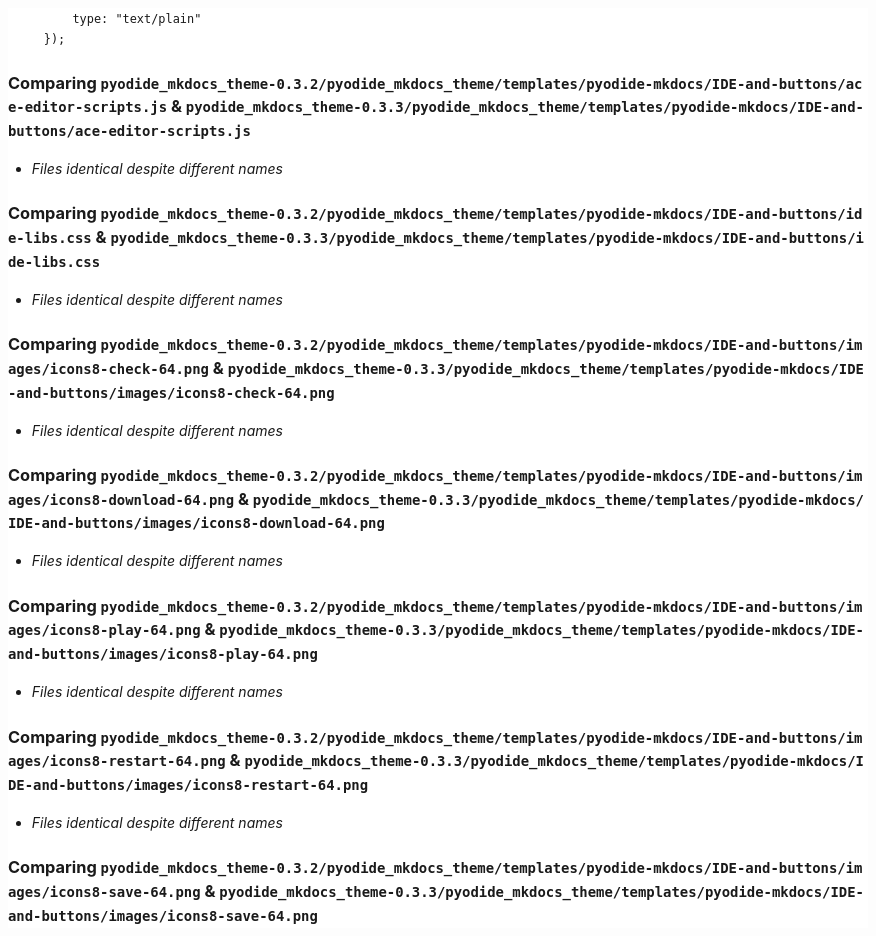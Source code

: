```diff
         type: "text/plain"
     });
```

### Comparing `pyodide_mkdocs_theme-0.3.2/pyodide_mkdocs_theme/templates/pyodide-mkdocs/IDE-and-buttons/ace-editor-scripts.js` & `pyodide_mkdocs_theme-0.3.3/pyodide_mkdocs_theme/templates/pyodide-mkdocs/IDE-and-buttons/ace-editor-scripts.js`

 * *Files identical despite different names*

### Comparing `pyodide_mkdocs_theme-0.3.2/pyodide_mkdocs_theme/templates/pyodide-mkdocs/IDE-and-buttons/ide-libs.css` & `pyodide_mkdocs_theme-0.3.3/pyodide_mkdocs_theme/templates/pyodide-mkdocs/IDE-and-buttons/ide-libs.css`

 * *Files identical despite different names*

### Comparing `pyodide_mkdocs_theme-0.3.2/pyodide_mkdocs_theme/templates/pyodide-mkdocs/IDE-and-buttons/images/icons8-check-64.png` & `pyodide_mkdocs_theme-0.3.3/pyodide_mkdocs_theme/templates/pyodide-mkdocs/IDE-and-buttons/images/icons8-check-64.png`

 * *Files identical despite different names*

### Comparing `pyodide_mkdocs_theme-0.3.2/pyodide_mkdocs_theme/templates/pyodide-mkdocs/IDE-and-buttons/images/icons8-download-64.png` & `pyodide_mkdocs_theme-0.3.3/pyodide_mkdocs_theme/templates/pyodide-mkdocs/IDE-and-buttons/images/icons8-download-64.png`

 * *Files identical despite different names*

### Comparing `pyodide_mkdocs_theme-0.3.2/pyodide_mkdocs_theme/templates/pyodide-mkdocs/IDE-and-buttons/images/icons8-play-64.png` & `pyodide_mkdocs_theme-0.3.3/pyodide_mkdocs_theme/templates/pyodide-mkdocs/IDE-and-buttons/images/icons8-play-64.png`

 * *Files identical despite different names*

### Comparing `pyodide_mkdocs_theme-0.3.2/pyodide_mkdocs_theme/templates/pyodide-mkdocs/IDE-and-buttons/images/icons8-restart-64.png` & `pyodide_mkdocs_theme-0.3.3/pyodide_mkdocs_theme/templates/pyodide-mkdocs/IDE-and-buttons/images/icons8-restart-64.png`

 * *Files identical despite different names*

### Comparing `pyodide_mkdocs_theme-0.3.2/pyodide_mkdocs_theme/templates/pyodide-mkdocs/IDE-and-buttons/images/icons8-save-64.png` & `pyodide_mkdocs_theme-0.3.3/pyodide_mkdocs_theme/templates/pyodide-mkdocs/IDE-and-buttons/images/icons8-save-64.png`
